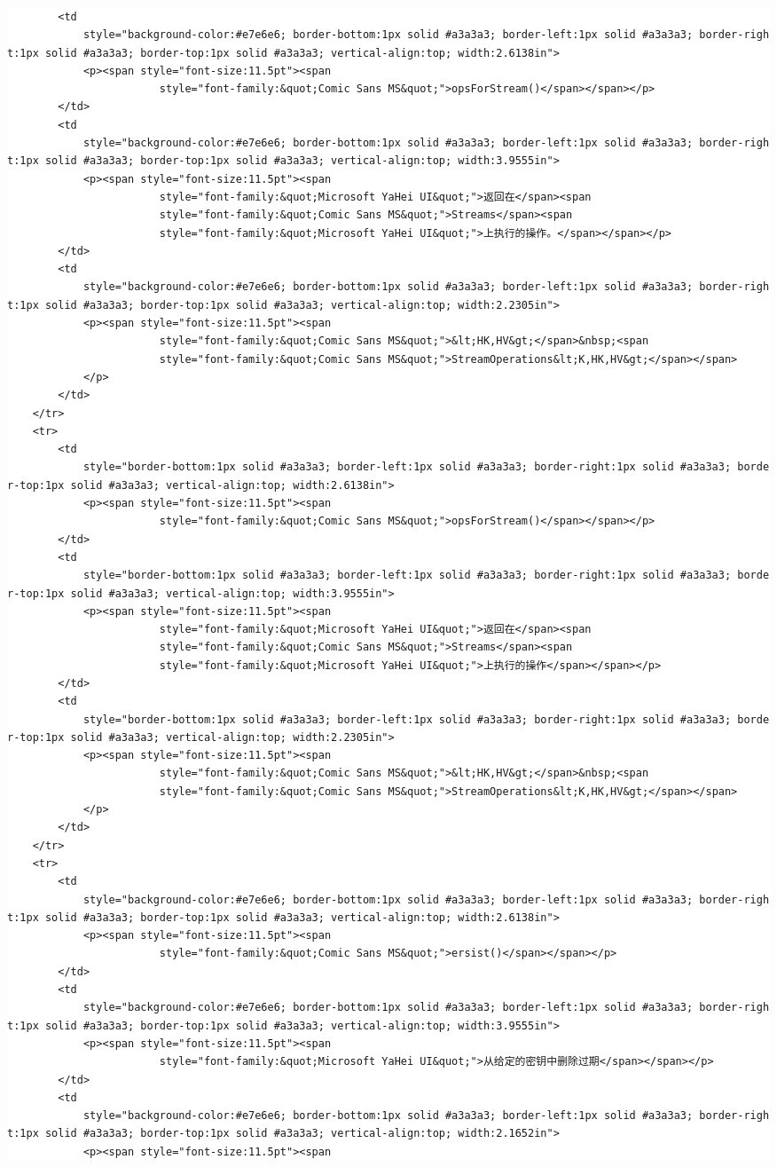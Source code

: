             <td
                style="background-color:#e7e6e6; border-bottom:1px solid #a3a3a3; border-left:1px solid #a3a3a3; border-right:1px solid #a3a3a3; border-top:1px solid #a3a3a3; vertical-align:top; width:2.6138in">
                <p><span style="font-size:11.5pt"><span
                            style="font-family:&quot;Comic Sans MS&quot;">opsForStream()</span></span></p>
            </td>
            <td
                style="background-color:#e7e6e6; border-bottom:1px solid #a3a3a3; border-left:1px solid #a3a3a3; border-right:1px solid #a3a3a3; border-top:1px solid #a3a3a3; vertical-align:top; width:3.9555in">
                <p><span style="font-size:11.5pt"><span
                            style="font-family:&quot;Microsoft YaHei UI&quot;">返回在</span><span
                            style="font-family:&quot;Comic Sans MS&quot;">Streams</span><span
                            style="font-family:&quot;Microsoft YaHei UI&quot;">上执行的操作。</span></span></p>
            </td>
            <td
                style="background-color:#e7e6e6; border-bottom:1px solid #a3a3a3; border-left:1px solid #a3a3a3; border-right:1px solid #a3a3a3; border-top:1px solid #a3a3a3; vertical-align:top; width:2.2305in">
                <p><span style="font-size:11.5pt"><span
                            style="font-family:&quot;Comic Sans MS&quot;">&lt;HK,HV&gt;</span>&nbsp;<span
                            style="font-family:&quot;Comic Sans MS&quot;">StreamOperations&lt;K,HK,HV&gt;</span></span>
                </p>
            </td>
        </tr>
        <tr>
            <td
                style="border-bottom:1px solid #a3a3a3; border-left:1px solid #a3a3a3; border-right:1px solid #a3a3a3; border-top:1px solid #a3a3a3; vertical-align:top; width:2.6138in">
                <p><span style="font-size:11.5pt"><span
                            style="font-family:&quot;Comic Sans MS&quot;">opsForStream()</span></span></p>
            </td>
            <td
                style="border-bottom:1px solid #a3a3a3; border-left:1px solid #a3a3a3; border-right:1px solid #a3a3a3; border-top:1px solid #a3a3a3; vertical-align:top; width:3.9555in">
                <p><span style="font-size:11.5pt"><span
                            style="font-family:&quot;Microsoft YaHei UI&quot;">返回在</span><span
                            style="font-family:&quot;Comic Sans MS&quot;">Streams</span><span
                            style="font-family:&quot;Microsoft YaHei UI&quot;">上执行的操作</span></span></p>
            </td>
            <td
                style="border-bottom:1px solid #a3a3a3; border-left:1px solid #a3a3a3; border-right:1px solid #a3a3a3; border-top:1px solid #a3a3a3; vertical-align:top; width:2.2305in">
                <p><span style="font-size:11.5pt"><span
                            style="font-family:&quot;Comic Sans MS&quot;">&lt;HK,HV&gt;</span>&nbsp;<span
                            style="font-family:&quot;Comic Sans MS&quot;">StreamOperations&lt;K,HK,HV&gt;</span></span>
                </p>
            </td>
        </tr>
        <tr>
            <td
                style="background-color:#e7e6e6; border-bottom:1px solid #a3a3a3; border-left:1px solid #a3a3a3; border-right:1px solid #a3a3a3; border-top:1px solid #a3a3a3; vertical-align:top; width:2.6138in">
                <p><span style="font-size:11.5pt"><span
                            style="font-family:&quot;Comic Sans MS&quot;">ersist()</span></span></p>
            </td>
            <td
                style="background-color:#e7e6e6; border-bottom:1px solid #a3a3a3; border-left:1px solid #a3a3a3; border-right:1px solid #a3a3a3; border-top:1px solid #a3a3a3; vertical-align:top; width:3.9555in">
                <p><span style="font-size:11.5pt"><span
                            style="font-family:&quot;Microsoft YaHei UI&quot;">从给定的密钥中删除过期</span></span></p>
            </td>
            <td
                style="background-color:#e7e6e6; border-bottom:1px solid #a3a3a3; border-left:1px solid #a3a3a3; border-right:1px solid #a3a3a3; border-top:1px solid #a3a3a3; vertical-align:top; width:2.1652in">
                <p><span style="font-size:11.5pt"><span